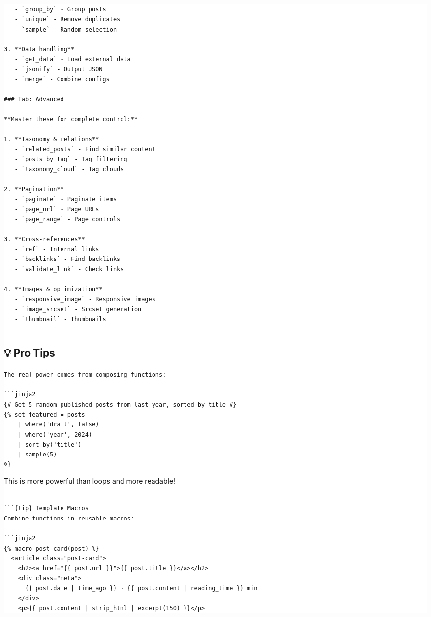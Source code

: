 ```
   - `group_by` - Group posts
   - `unique` - Remove duplicates
   - `sample` - Random selection

3. **Data handling**
   - `get_data` - Load external data
   - `jsonify` - Output JSON
   - `merge` - Combine configs

### Tab: Advanced

**Master these for complete control:**

1. **Taxonomy & relations**
   - `related_posts` - Find similar content
   - `posts_by_tag` - Tag filtering
   - `taxonomy_cloud` - Tag clouds

2. **Pagination**
   - `paginate` - Paginate items
   - `page_url` - Page URLs
   - `page_range` - Page controls

3. **Cross-references**
   - `ref` - Internal links
   - `backlinks` - Find backlinks
   - `validate_link` - Check links

4. **Images & optimization**
   - `responsive_image` - Responsive images
   - `image_srcset` - Srcset generation
   - `thumbnail` - Thumbnails
````

---

## 💡 Pro Tips

```{success} Composition Power
The real power comes from composing functions:

```jinja2
{# Get 5 random published posts from last year, sorted by title #}
{% set featured = posts 
    | where('draft', false)
    | where('year', 2024)
    | sort_by('title')
    | sample(5)
%}
```

This is more powerful than loops and more readable!
```

```{tip} Template Macros
Combine functions in reusable macros:

```jinja2
{% macro post_card(post) %}
  <article class="post-card">
    <h2><a href="{{ post.url }}">{{ post.title }}</a></h2>
    <div class="meta">
      {{ post.date | time_ago }} · {{ post.content | reading_time }} min
    </div>
    <p>{{ post.content | strip_html | excerpt(150) }}</p>
```